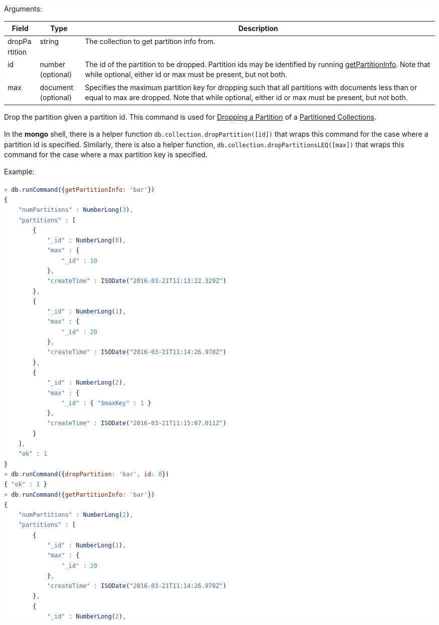 Arguments:

Field|Type|Description
-----|----|-----------
dropPartition|string|The collection to get partition info from.
id|number (optional)|The id of the partition to be dropped. Partition ids may be identified by running [getPartitionInfo](#command-getpartitioninfo). Note that while optional, either id or max must be present, but not both.
max|document (optional)|Specifies the maximum partition key for dropping such that all partitions with documents less than or equal to max are dropped. Note that while optional, either id or max must be present, but not both.

Drop the partition given a partition id. This command is used for [Dropping a Partition](concepts.md#dropping-a-partition) of a [Partitioned Collections](README.md).

In the **mongo** shell, there is a helper function `db.collection.dropPartition([id])` that wraps this command for the case where a partition id is specified. Similarly, there is also a helper function, `db.collection.dropPartitionsLEQ([max])` that wraps this command for the case where a max partition key is specified.

Example:

```javascript
> db.runCommand({getPartitionInfo: 'bar'})
{
	"numPartitions" : NumberLong(3),
	"partitions" : [
		{
			"_id" : NumberLong(0),
			"max" : {
				"_id" : 10
			},
			"createTime" : ISODate("2016-03-21T11:13:22.329Z")
		},
		{
			"_id" : NumberLong(1),
			"max" : {
				"_id" : 20
			},
			"createTime" : ISODate("2016-03-21T11:14:26.978Z")
		},
		{
			"_id" : NumberLong(2),
			"max" : {
				"_id" : { "$maxKey" : 1 }
			},
			"createTime" : ISODate("2016-03-21T11:15:07.011Z")
		}
	],
	"ok" : 1
}
> db.runCommand({dropPartition: 'bar', id: 0})
{ "ok" : 1 }
> db.runCommand({getPartitionInfo: 'bar'})
{
	"numPartitions" : NumberLong(2),
	"partitions" : [
		{
			"_id" : NumberLong(1),
			"max" : {
				"_id" : 20
			},
			"createTime" : ISODate("2016-03-21T11:14:26.978Z")
		},
		{
			"_id" : NumberLong(2),
```